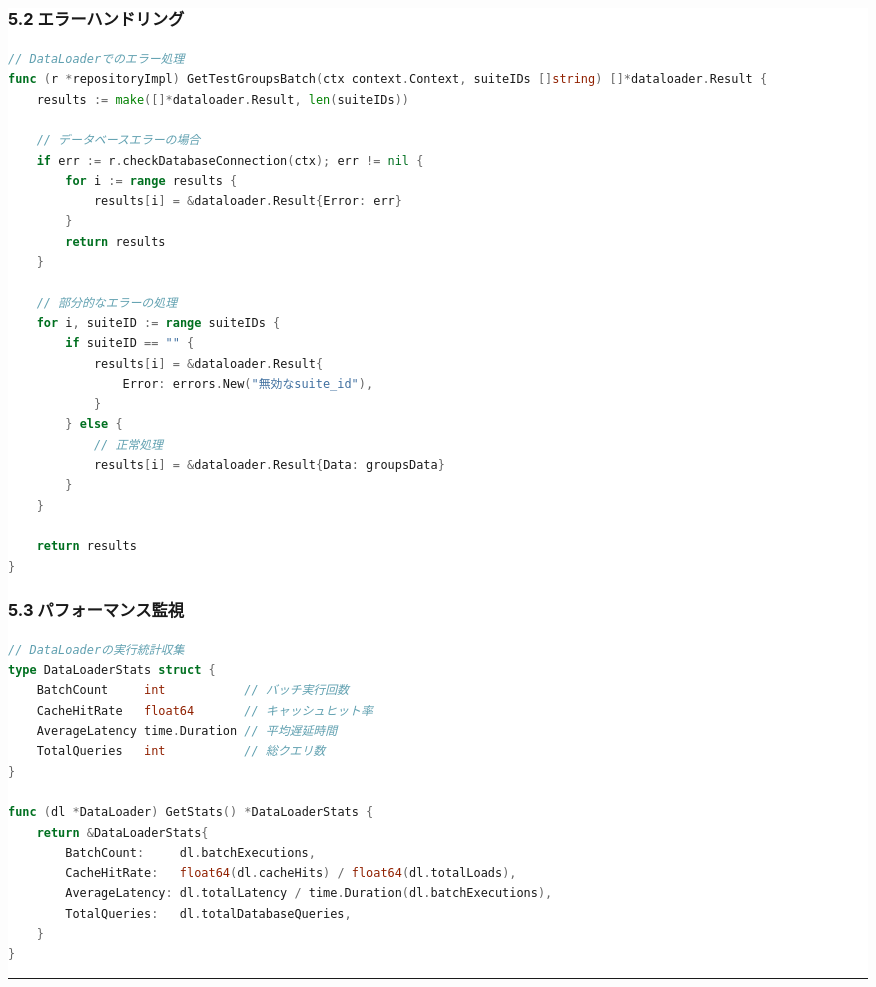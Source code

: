 
### 5.2 エラーハンドリング

```go
// DataLoaderでのエラー処理
func (r *repositoryImpl) GetTestGroupsBatch(ctx context.Context, suiteIDs []string) []*dataloader.Result {
    results := make([]*dataloader.Result, len(suiteIDs))
    
    // データベースエラーの場合
    if err := r.checkDatabaseConnection(ctx); err != nil {
        for i := range results {
            results[i] = &dataloader.Result{Error: err}
        }
        return results
    }
    
    // 部分的なエラーの処理
    for i, suiteID := range suiteIDs {
        if suiteID == "" {
            results[i] = &dataloader.Result{
                Error: errors.New("無効なsuite_id"),
            }
        } else {
            // 正常処理
            results[i] = &dataloader.Result{Data: groupsData}
        }
    }
    
    return results
}
```

### 5.3 パフォーマンス監視

```go
// DataLoaderの実行統計収集
type DataLoaderStats struct {
    BatchCount     int           // バッチ実行回数
    CacheHitRate   float64       // キャッシュヒット率
    AverageLatency time.Duration // 平均遅延時間
    TotalQueries   int           // 総クエリ数
}

func (dl *DataLoader) GetStats() *DataLoaderStats {
    return &DataLoaderStats{
        BatchCount:     dl.batchExecutions,
        CacheHitRate:   float64(dl.cacheHits) / float64(dl.totalLoads),
        AverageLatency: dl.totalLatency / time.Duration(dl.batchExecutions),
        TotalQueries:   dl.totalDatabaseQueries,
    }
}
```

---
